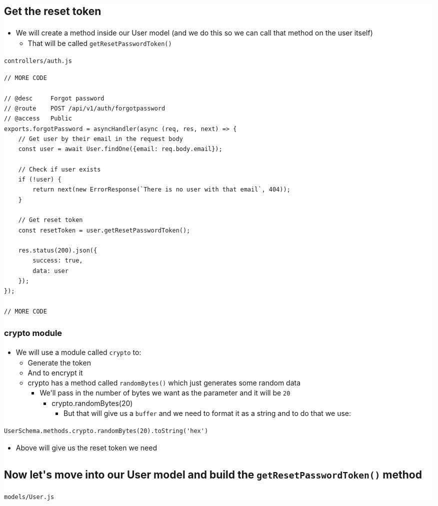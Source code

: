 ## Get the reset token
* We will create a method inside our User model (and we do this so we can call that method on the user itself)
    - That will be called `getResetPasswordToken()`

`controllers/auth.js`

```
// MORE CODE

// @desc     Forgot password
// @route    POST /api/v1/auth/forgotpassword
// @access   Public
exports.forgotPassword = asyncHandler(async (req, res, next) => {
    // Get user by their email in the request body
    const user = await User.findOne({email: req.body.email});

    // Check if user exists
    if (!user) {
        return next(new ErrorResponse(`There is no user with that email`, 404));
    }

    // Get reset token
    const resetToken = user.getResetPasswordToken();

    res.status(200).json({
        success: true,
        data: user
    });
});

// MORE CODE
```

### crypto module
* We will use a module called `crypto` to:
    - Generate the token
    - And to encrypt it
    - crypto has a method called `randomBytes()` which just generates some random data
        + We'll pass in the number of bytes we want as the parameter and it will be `20`
            * crypto.randomBytes(20)
                - But that will give us a `buffer` and we need to format it as a string and to do that we use:

`UserSchema.methods.crypto.randomBytes(20).toString('hex')`

* Above will give us the reset token we need

## Now let's move into our User model and build the `getResetPasswordToken()` method

`models/User.js`
